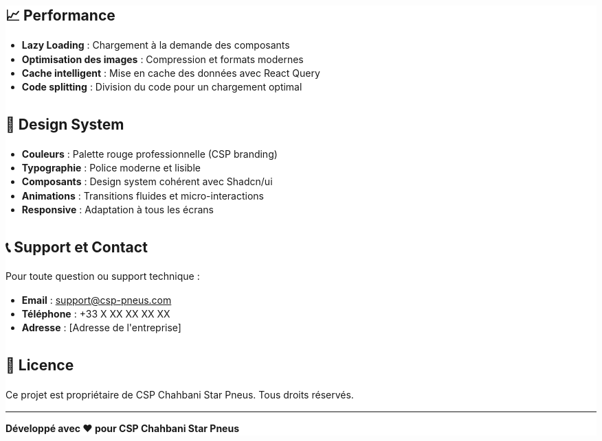 ## 📈 **Performance**

- **Lazy Loading** : Chargement à la demande des composants
- **Optimisation des images** : Compression et formats modernes
- **Cache intelligent** : Mise en cache des données avec React Query
- **Code splitting** : Division du code pour un chargement optimal

## 🎨 **Design System**

- **Couleurs** : Palette rouge professionnelle (CSP branding)
- **Typographie** : Police moderne et lisible
- **Composants** : Design system cohérent avec Shadcn/ui
- **Animations** : Transitions fluides et micro-interactions
- **Responsive** : Adaptation à tous les écrans

## 📞 **Support et Contact**

Pour toute question ou support technique :
- **Email** : support@csp-pneus.com
- **Téléphone** : +33 X XX XX XX XX
- **Adresse** : [Adresse de l'entreprise]

## 📄 **Licence**

Ce projet est propriétaire de CSP Chahbani Star Pneus. Tous droits réservés.

---

**Développé avec ❤️ pour CSP Chahbani Star Pneus**